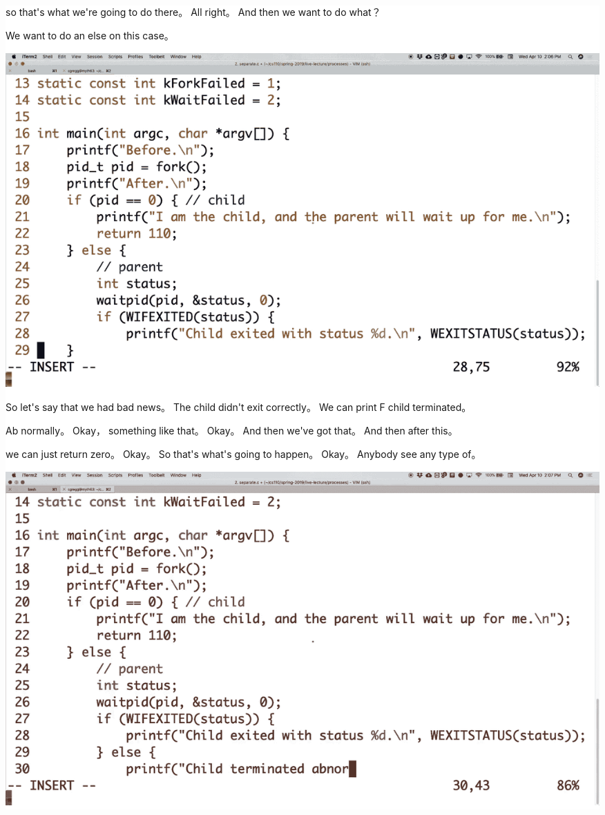  so that's what we're going to do there。 All right。 And then we want to do what？

 We want to do an else on this case。

![](img/12985c8e5f99b7c7460e806495676228_43.png)

 So let's say that we had bad news。 The child didn't exit correctly。 We can print F child terminated。

 Ab normally。 Okay， something like that。 Okay。 And then we've got that。 And then after this。

 we can just return zero。 Okay。 So that's what's going to happen。 Okay。 Anybody see any type of。



![](img/12985c8e5f99b7c7460e806495676228_45.png)
